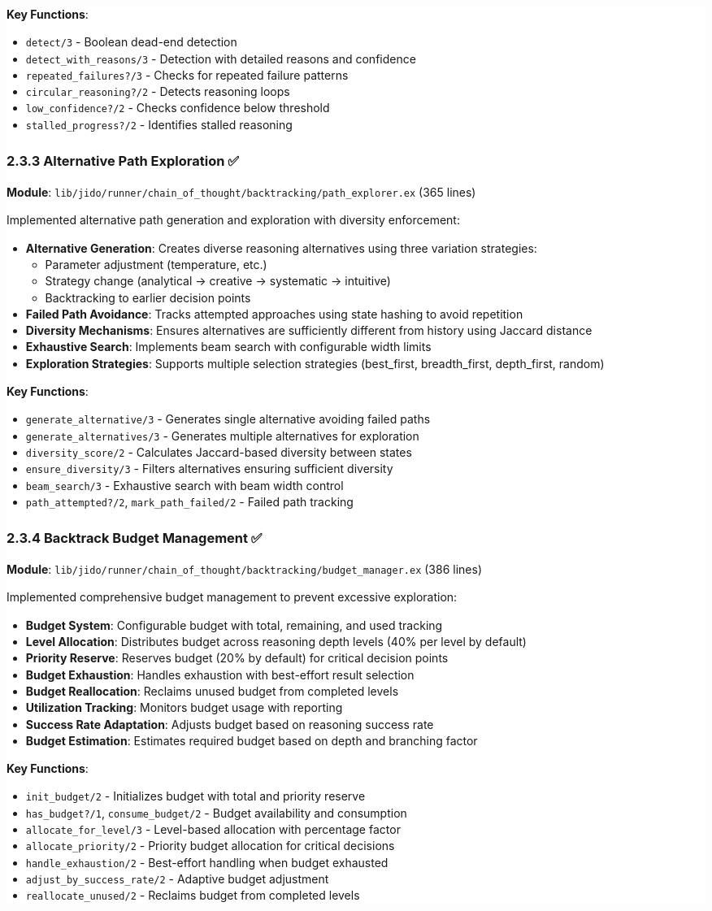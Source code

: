 **Key Functions**:
- `detect/3` - Boolean dead-end detection
- `detect_with_reasons/3` - Detection with detailed reasons and confidence
- `repeated_failures?/3` - Checks for repeated failure patterns
- `circular_reasoning?/2` - Detects reasoning loops
- `low_confidence?/2` - Checks confidence below threshold
- `stalled_progress?/2` - Identifies stalled reasoning

### 2.3.3 Alternative Path Exploration ✅

**Module**: `lib/jido/runner/chain_of_thought/backtracking/path_explorer.ex` (365 lines)

Implemented alternative path generation and exploration with diversity enforcement:

- **Alternative Generation**: Creates diverse reasoning alternatives using three variation strategies:
  - Parameter adjustment (temperature, etc.)
  - Strategy change (analytical → creative → systematic → intuitive)
  - Backtracking to earlier decision points
- **Failed Path Avoidance**: Tracks attempted approaches using state hashing to avoid repetition
- **Diversity Mechanisms**: Ensures alternatives are sufficiently different from history using Jaccard distance
- **Exhaustive Search**: Implements beam search with configurable width limits
- **Exploration Strategies**: Supports multiple selection strategies (best_first, breadth_first, depth_first, random)

**Key Functions**:
- `generate_alternative/3` - Generates single alternative avoiding failed paths
- `generate_alternatives/3` - Generates multiple alternatives for exploration
- `diversity_score/2` - Calculates Jaccard-based diversity between states
- `ensure_diversity/3` - Filters alternatives ensuring sufficient diversity
- `beam_search/3` - Exhaustive search with beam width control
- `path_attempted?/2`, `mark_path_failed/2` - Failed path tracking

### 2.3.4 Backtrack Budget Management ✅

**Module**: `lib/jido/runner/chain_of_thought/backtracking/budget_manager.ex` (386 lines)

Implemented comprehensive budget management to prevent excessive exploration:

- **Budget System**: Configurable budget with total, remaining, and used tracking
- **Level Allocation**: Distributes budget across reasoning depth levels (40% per level by default)
- **Priority Reserve**: Reserves budget (20% by default) for critical decision points
- **Budget Exhaustion**: Handles exhaustion with best-effort result selection
- **Budget Reallocation**: Reclaims unused budget from completed levels
- **Utilization Tracking**: Monitors budget usage with reporting
- **Success Rate Adaptation**: Adjusts budget based on reasoning success rate
- **Budget Estimation**: Estimates required budget based on depth and branching factor

**Key Functions**:
- `init_budget/2` - Initializes budget with total and priority reserve
- `has_budget?/1`, `consume_budget/2` - Budget availability and consumption
- `allocate_for_level/3` - Level-based allocation with percentage factor
- `allocate_priority/2` - Priority budget allocation for critical decisions
- `handle_exhaustion/2` - Best-effort handling when budget exhausted
- `adjust_by_success_rate/2` - Adaptive budget adjustment
- `reallocate_unused/2` - Reclaims budget from completed levels
